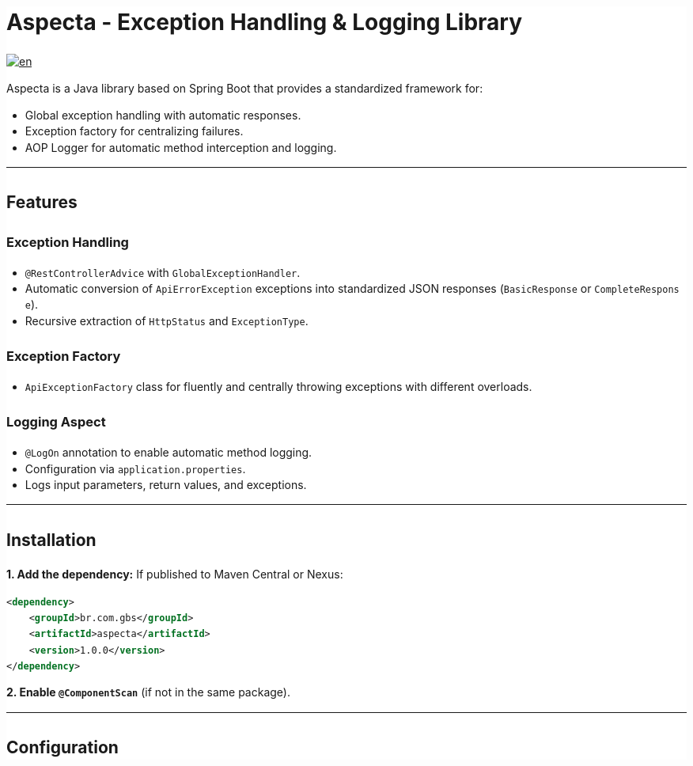# Aspecta - Exception Handling & Logging Library

[![en](https://img.shields.io/badge/lang-en-red.svg)](https://github.com/boscolodev/aspecta/blob/main/README.md)

Aspecta is a Java library based on Spring Boot that provides a standardized framework for:

- Global exception handling with automatic responses.
- Exception factory for centralizing failures.
- AOP Logger for automatic method interception and logging.

---

## Features

### Exception Handling
- `@RestControllerAdvice` with `GlobalExceptionHandler`.
- Automatic conversion of `ApiErrorException` exceptions into standardized JSON responses (`BasicResponse` or `CompleteResponse`).
- Recursive extraction of `HttpStatus` and `ExceptionType`.

### Exception Factory
- `ApiExceptionFactory` class for fluently and centrally throwing exceptions with different overloads.

### Logging Aspect
- `@LogOn` annotation to enable automatic method logging.
- Configuration via `application.properties`.
- Logs input parameters, return values, and exceptions.

---

## Installation

**1. Add the dependency:**
If published to Maven Central or Nexus:

```xml
<dependency>
    <groupId>br.com.gbs</groupId>
    <artifactId>aspecta</artifactId>
    <version>1.0.0</version>
</dependency>
```

**2. Enable `@ComponentScan`** (if not in the same package).

---

## Configuration
